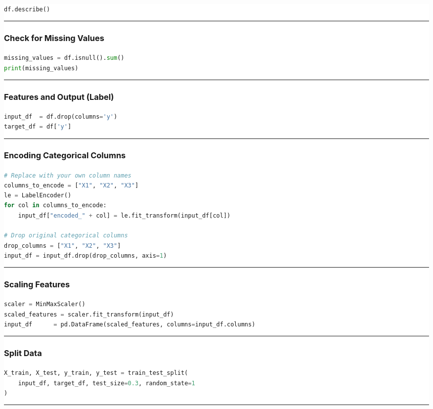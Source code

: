 ```python
df.describe()
```

---

### Check for Missing Values

```python
missing_values = df.isnull().sum()
print(missing_values)
```

---

### Features and Output (Label)

```python
input_df  = df.drop(columns='y')
target_df = df['y']
```

---

### Encoding Categorical Columns

```python
# Replace with your own column names
columns_to_encode = ["X1", "X2", "X3"]
le = LabelEncoder()
for col in columns_to_encode:
    input_df["encoded_" + col] = le.fit_transform(input_df[col])

# Drop original categorical columns
drop_columns = ["X1", "X2", "X3"]
input_df = input_df.drop(drop_columns, axis=1)
```

---

### Scaling Features

```python
scaler = MinMaxScaler()
scaled_features = scaler.fit_transform(input_df)
input_df      = pd.DataFrame(scaled_features, columns=input_df.columns)
```

---

### Split Data

```python
X_train, X_test, y_train, y_test = train_test_split(
    input_df, target_df, test_size=0.3, random_state=1
)
```

---